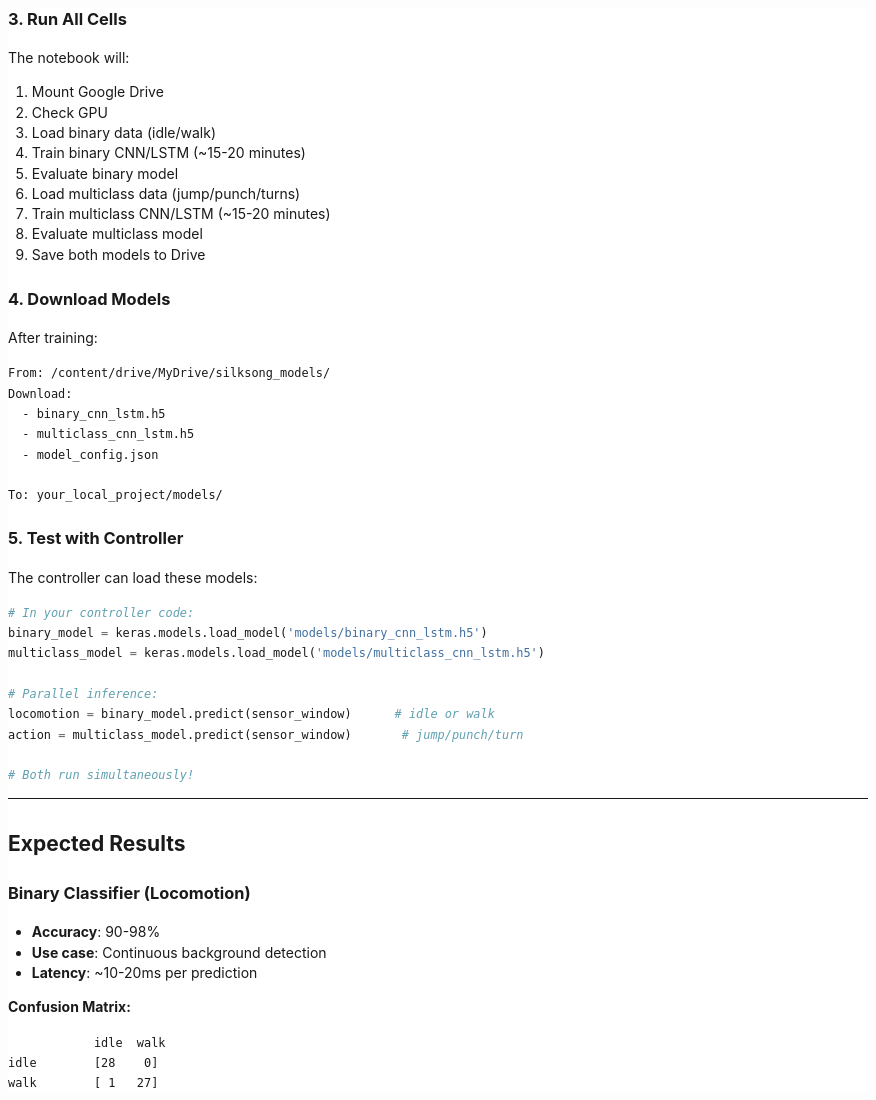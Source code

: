 ### 3. Run All Cells

The notebook will:
1. Mount Google Drive
2. Check GPU
3. Load binary data (idle/walk)
4. Train binary CNN/LSTM (~15-20 minutes)
5. Evaluate binary model
6. Load multiclass data (jump/punch/turns)
7. Train multiclass CNN/LSTM (~15-20 minutes)
8. Evaluate multiclass model
9. Save both models to Drive

### 4. Download Models

After training:
```
From: /content/drive/MyDrive/silksong_models/
Download:
  - binary_cnn_lstm.h5
  - multiclass_cnn_lstm.h5
  - model_config.json

To: your_local_project/models/
```

### 5. Test with Controller

The controller can load these models:
```python
# In your controller code:
binary_model = keras.models.load_model('models/binary_cnn_lstm.h5')
multiclass_model = keras.models.load_model('models/multiclass_cnn_lstm.h5')

# Parallel inference:
locomotion = binary_model.predict(sensor_window)      # idle or walk
action = multiclass_model.predict(sensor_window)       # jump/punch/turn

# Both run simultaneously!
```

---

## Expected Results

### Binary Classifier (Locomotion)
- **Accuracy**: 90-98%
- **Use case**: Continuous background detection
- **Latency**: ~10-20ms per prediction

**Confusion Matrix:**
```
            idle  walk
idle        [28    0]
walk        [ 1   27]
```
